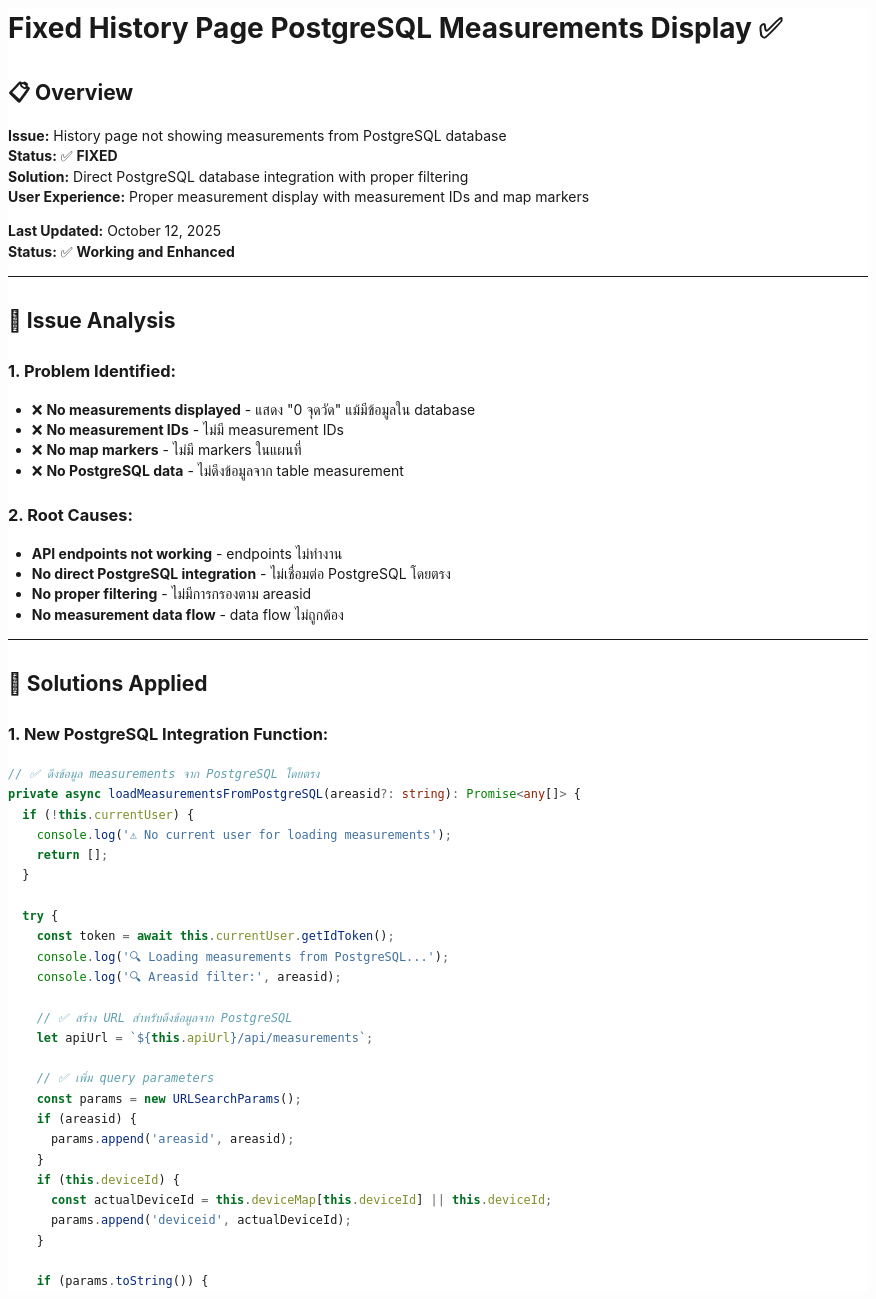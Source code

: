 # Fixed History Page PostgreSQL Measurements Display ✅

## 📋 Overview

**Issue:** History page not showing measurements from PostgreSQL database  
**Status:** ✅ **FIXED**  
**Solution:** Direct PostgreSQL database integration with proper filtering  
**User Experience:** Proper measurement display with measurement IDs and map markers  

**Last Updated:** October 12, 2025  
**Status:** ✅ **Working and Enhanced**

---

## 🐛 Issue Analysis

### **1. Problem Identified:**
- ❌ **No measurements displayed** - แสดง "0 จุดวัด" แม้มีข้อมูลใน database
- ❌ **No measurement IDs** - ไม่มี measurement IDs
- ❌ **No map markers** - ไม่มี markers ในแผนที่
- ❌ **No PostgreSQL data** - ไม่ดึงข้อมูลจาก table measurement

### **2. Root Causes:**
- **API endpoints not working** - endpoints ไม่ทำงาน
- **No direct PostgreSQL integration** - ไม่เชื่อมต่อ PostgreSQL โดยตรง
- **No proper filtering** - ไม่มีการกรองตาม areasid
- **No measurement data flow** - data flow ไม่ถูกต้อง

---

## 🔧 Solutions Applied

### **1. New PostgreSQL Integration Function:**

```typescript
// ✅ ดึงข้อมูล measurements จาก PostgreSQL โดยตรง
private async loadMeasurementsFromPostgreSQL(areasid?: string): Promise<any[]> {
  if (!this.currentUser) {
    console.log('⚠️ No current user for loading measurements');
    return [];
  }

  try {
    const token = await this.currentUser.getIdToken();
    console.log('🔍 Loading measurements from PostgreSQL...');
    console.log('🔍 Areasid filter:', areasid);
    
    // ✅ สร้าง URL สำหรับดึงข้อมูลจาก PostgreSQL
    let apiUrl = `${this.apiUrl}/api/measurements`;
    
    // ✅ เพิ่ม query parameters
    const params = new URLSearchParams();
    if (areasid) {
      params.append('areasid', areasid);
    }
    if (this.deviceId) {
      const actualDeviceId = this.deviceMap[this.deviceId] || this.deviceId;
      params.append('deviceid', actualDeviceId);
    }
    
    if (params.toString()) {
```